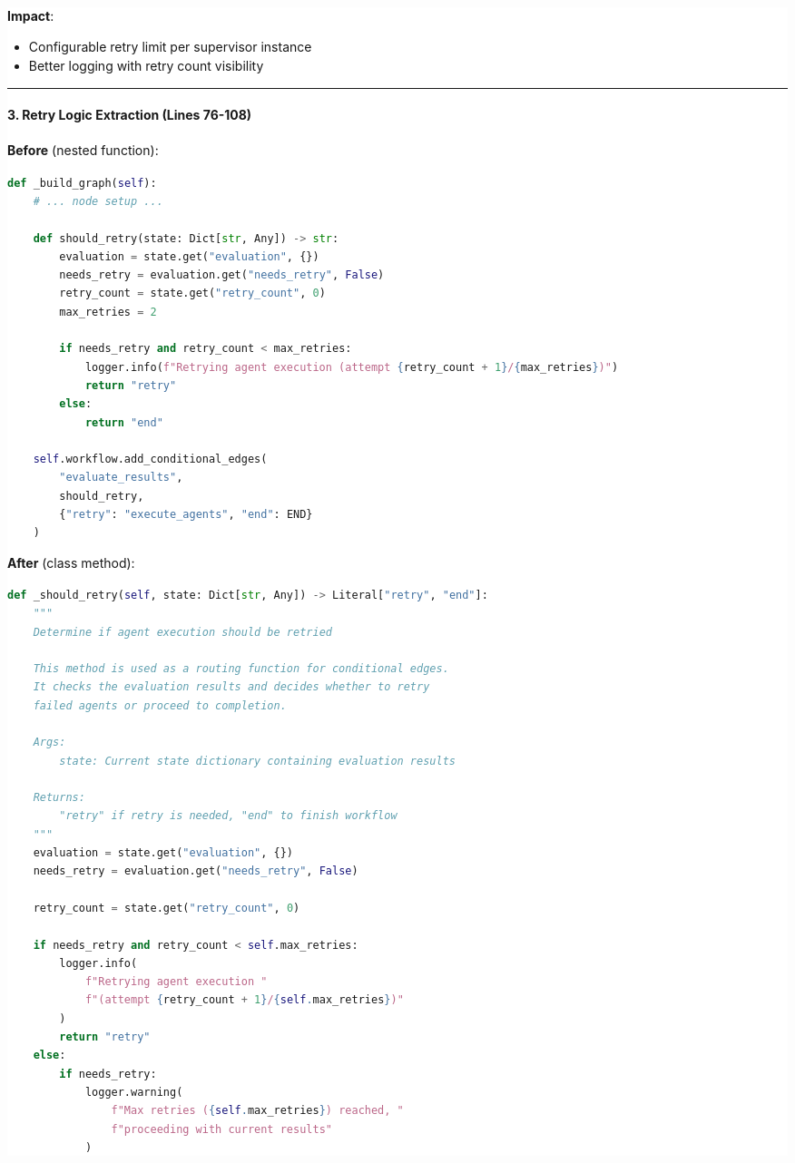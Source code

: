 **Impact**:
- Configurable retry limit per supervisor instance
- Better logging with retry count visibility

---

#### 3. Retry Logic Extraction (Lines 76-108)

**Before** (nested function):
```python
def _build_graph(self):
    # ... node setup ...

    def should_retry(state: Dict[str, Any]) -> str:
        evaluation = state.get("evaluation", {})
        needs_retry = evaluation.get("needs_retry", False)
        retry_count = state.get("retry_count", 0)
        max_retries = 2

        if needs_retry and retry_count < max_retries:
            logger.info(f"Retrying agent execution (attempt {retry_count + 1}/{max_retries})")
            return "retry"
        else:
            return "end"

    self.workflow.add_conditional_edges(
        "evaluate_results",
        should_retry,
        {"retry": "execute_agents", "end": END}
    )
```

**After** (class method):
```python
def _should_retry(self, state: Dict[str, Any]) -> Literal["retry", "end"]:
    """
    Determine if agent execution should be retried

    This method is used as a routing function for conditional edges.
    It checks the evaluation results and decides whether to retry
    failed agents or proceed to completion.

    Args:
        state: Current state dictionary containing evaluation results

    Returns:
        "retry" if retry is needed, "end" to finish workflow
    """
    evaluation = state.get("evaluation", {})
    needs_retry = evaluation.get("needs_retry", False)

    retry_count = state.get("retry_count", 0)

    if needs_retry and retry_count < self.max_retries:
        logger.info(
            f"Retrying agent execution "
            f"(attempt {retry_count + 1}/{self.max_retries})"
        )
        return "retry"
    else:
        if needs_retry:
            logger.warning(
                f"Max retries ({self.max_retries}) reached, "
                f"proceeding with current results"
            )
```